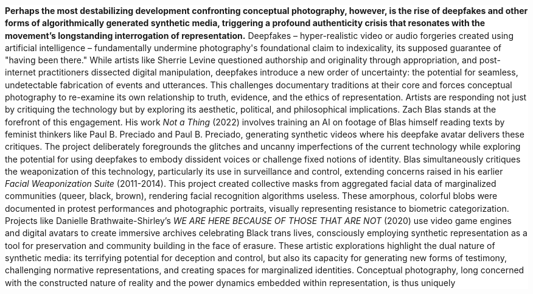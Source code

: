 **Perhaps the most destabilizing development confronting conceptual photography, however, is the rise of deepfakes and other forms of algorithmically generated synthetic media, triggering a profound authenticity crisis that resonates with the movement’s longstanding interrogation of representation.** Deepfakes – hyper-realistic video or audio forgeries created using artificial intelligence – fundamentally undermine photography's foundational claim to indexicality, its supposed guarantee of "having been there." While artists like Sherrie Levine questioned authorship and originality through appropriation, and post-internet practitioners dissected digital manipulation, deepfakes introduce a new order of uncertainty: the potential for seamless, undetectable fabrication of events and utterances. This challenges documentary traditions at their core and forces conceptual photography to re-examine its own relationship to truth, evidence, and the ethics of representation. Artists are responding not just by critiquing the technology but by exploring its aesthetic, political, and philosophical implications. Zach Blas stands at the forefront of this engagement. His work *Not a Thing* (2022) involves training an AI on footage of Blas himself reading texts by feminist thinkers like Paul B. Preciado and Paul B. Preciado, generating synthetic videos where his deepfake avatar delivers these critiques. The project deliberately foregrounds the glitches and uncanny imperfections of the current technology while exploring the potential for using deepfakes to embody dissident voices or challenge fixed notions of identity. Blas simultaneously critiques the weaponization of this technology, particularly its use in surveillance and control, extending concerns raised in his earlier *Facial Weaponization Suite* (2011-2014). This project created collective masks from aggregated facial data of marginalized communities (queer, black, brown), rendering facial recognition algorithms useless. These amorphous, colorful blobs were documented in protest performances and photographic portraits, visually representing resistance to biometric categorization. Projects like Danielle Brathwaite-Shirley’s *WE ARE HERE BECAUSE OF THOSE THAT ARE NOT* (2020) use video game engines and digital avatars to create immersive archives celebrating Black trans lives, consciously employing synthetic representation as a tool for preservation and community building in the face of erasure. These artistic explorations highlight the dual nature of synthetic media: its terrifying potential for deception and control, but also its capacity for generating new forms of testimony, challenging normative representations, and creating spaces for marginalized identities. Conceptual photography, long concerned with the constructed nature of reality and the power dynamics embedded within representation, is thus uniquely